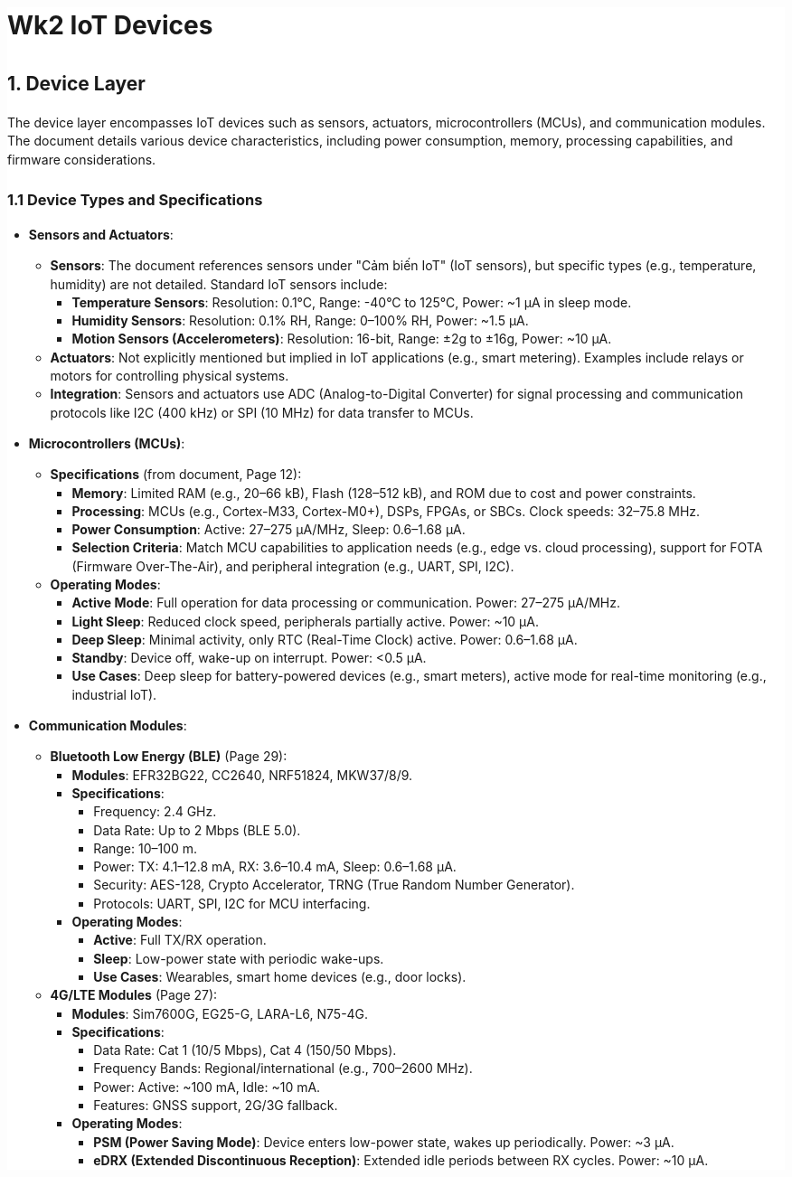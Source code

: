 # Wk2 IoT Devices

## 1. Device Layer

The device layer encompasses IoT devices such as sensors, actuators, microcontrollers (MCUs), and communication modules. The document details various device characteristics, including power consumption, memory, processing capabilities, and firmware considerations.

### 1.1 Device Types and Specifications

- **Sensors and Actuators**:
  - **Sensors**: The document references sensors under "Cảm biến IoT" (IoT sensors), but specific types (e.g., temperature, humidity) are not detailed. Standard IoT sensors include:
    - **Temperature Sensors**: Resolution: 0.1°C, Range: -40°C to 125°C, Power: ~1 µA in sleep mode.
    - **Humidity Sensors**: Resolution: 0.1% RH, Range: 0–100% RH, Power: ~1.5 µA.
    - **Motion Sensors (Accelerometers)**: Resolution: 16-bit, Range: ±2g to ±16g, Power: ~10 µA.
  - **Actuators**: Not explicitly mentioned but implied in IoT applications (e.g., smart metering). Examples include relays or motors for controlling physical systems.
  - **Integration**: Sensors and actuators use ADC (Analog-to-Digital Converter) for signal processing and communication protocols like I2C (400 kHz) or SPI (10 MHz) for data transfer to MCUs.

- **Microcontrollers (MCUs)**:
  - **Specifications** (from document, Page 12):
    - **Memory**: Limited RAM (e.g., 20–66 kB), Flash (128–512 kB), and ROM due to cost and power constraints.
    - **Processing**: MCUs (e.g., Cortex-M33, Cortex-M0+), DSPs, FPGAs, or SBCs. Clock speeds: 32–75.8 MHz.
    - **Power Consumption**: Active: 27–275 µA/MHz, Sleep: 0.6–1.68 µA.
    - **Selection Criteria**: Match MCU capabilities to application needs (e.g., edge vs. cloud processing), support for FOTA (Firmware Over-The-Air), and peripheral integration (e.g., UART, SPI, I2C).
  - **Operating Modes**:
    - **Active Mode**: Full operation for data processing or communication. Power: 27–275 µA/MHz.
    - **Light Sleep**: Reduced clock speed, peripherals partially active. Power: ~10 µA.
    - **Deep Sleep**: Minimal activity, only RTC (Real-Time Clock) active. Power: 0.6–1.68 µA.
    - **Standby**: Device off, wake-up on interrupt. Power: <0.5 µA.
    - **Use Cases**: Deep sleep for battery-powered devices (e.g., smart meters), active mode for real-time monitoring (e.g., industrial IoT).

- **Communication Modules**:
  - **Bluetooth Low Energy (BLE)** (Page 29):
    - **Modules**: EFR32BG22, CC2640, NRF51824, MKW37/8/9.
    - **Specifications**:
      - Frequency: 2.4 GHz.
      - Data Rate: Up to 2 Mbps (BLE 5.0).
      - Range: 10–100 m.
      - Power: TX: 4.1–12.8 mA, RX: 3.6–10.4 mA, Sleep: 0.6–1.68 µA.
      - Security: AES-128, Crypto Accelerator, TRNG (True Random Number Generator).
      - Protocols: UART, SPI, I2C for MCU interfacing.
    - **Operating Modes**:
      - **Active**: Full TX/RX operation.
      - **Sleep**: Low-power state with periodic wake-ups.
      - **Use Cases**: Wearables, smart home devices (e.g., door locks).
  - **4G/LTE Modules** (Page 27):
    - **Modules**: Sim7600G, EG25-G, LARA-L6, N75-4G.
    - **Specifications**:
      - Data Rate: Cat 1 (10/5 Mbps), Cat 4 (150/50 Mbps).
      - Frequency Bands: Regional/international (e.g., 700–2600 MHz).
      - Power: Active: ~100 mA, Idle: ~10 mA.
      - Features: GNSS support, 2G/3G fallback.
    - **Operating Modes**:
      - **PSM (Power Saving Mode)**: Device enters low-power state, wakes up periodically. Power: ~3 µA.
      - **eDRX (Extended Discontinuous Reception)**: Extended idle periods between RX cycles. Power: ~10 µA.